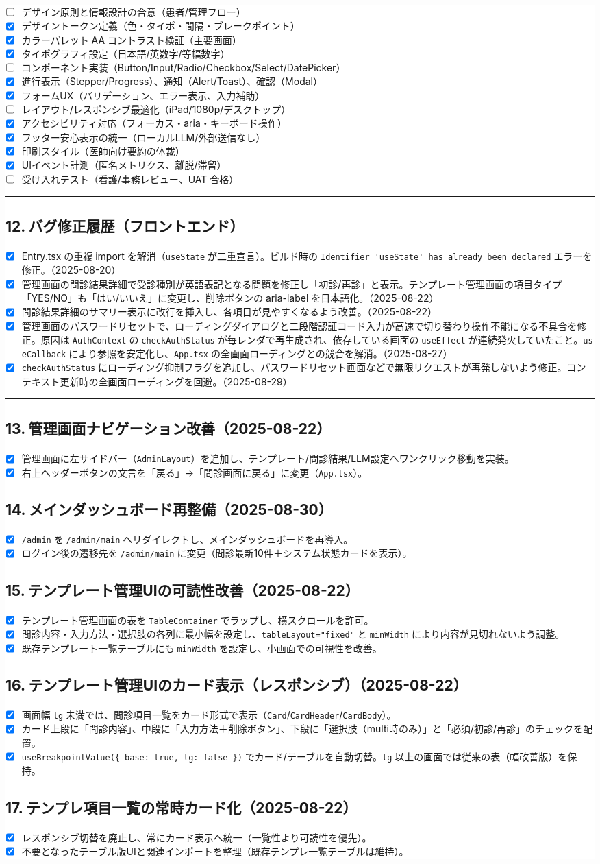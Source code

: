 - [ ] デザイン原則と情報設計の合意（患者/管理フロー）
- [x] デザイントークン定義（色・タイポ・間隔・ブレークポイント）
- [x] カラーパレット AA コントラスト検証（主要画面）
- [x] タイポグラフィ設定（日本語/英数字/等幅数字）
- [ ] コンポーネント実装（Button/Input/Radio/Checkbox/Select/DatePicker）
- [x] 進行表示（Stepper/Progress）、通知（Alert/Toast）、確認（Modal）
- [x] フォームUX（バリデーション、エラー表示、入力補助）
- [ ] レイアウト/レスポンシブ最適化（iPad/1080p/デスクトップ）
- [x] アクセシビリティ対応（フォーカス・aria・キーボード操作）
- [x] フッター安心表示の統一（ローカルLLM/外部送信なし）
- [x] 印刷スタイル（医師向け要約の体裁）
- [x] UIイベント計測（匿名メトリクス、離脱/滞留）
- [ ] 受け入れテスト（看護/事務レビュー、UAT 合格）

---

## 12. バグ修正履歴（フロントエンド）
- [x] Entry.tsx の重複 import を解消（`useState` が二重宣言）。ビルド時の `Identifier 'useState' has already been declared` エラーを修正。（2025-08-20）
- [x] 管理画面の問診結果詳細で受診種別が英語表記となる問題を修正し「初診/再診」と表示。テンプレート管理画面の項目タイプ「YES/NO」も「はい/いいえ」に変更し、削除ボタンの aria-label を日本語化。（2025-08-22）
- [x] 問診結果詳細のサマリー表示に改行を挿入し、各項目が見やすくなるよう改善。（2025-08-22）
- [x] 管理画面のパスワードリセットで、ローディングダイアログと二段階認証コード入力が高速で切り替わり操作不能になる不具合を修正。原因は `AuthContext` の `checkAuthStatus` が毎レンダで再生成され、依存している画面の `useEffect` が連続発火していたこと。`useCallback` により参照を安定化し、`App.tsx` の全画面ローディングとの競合を解消。（2025-08-27）
- [x] `checkAuthStatus` にローディング抑制フラグを追加し、パスワードリセット画面などで無限リクエストが再発しないよう修正。コンテキスト更新時の全画面ローディングを回避。（2025-08-29）

---

## 13. 管理画面ナビゲーション改善（2025-08-22）
- [x] 管理画面に左サイドバー（`AdminLayout`）を追加し、テンプレート/問診結果/LLM設定へワンクリック移動を実装。
- [x] 右上ヘッダーボタンの文言を「戻る」→「問診画面に戻る」に変更（`App.tsx`）。

## 14. メインダッシュボード再整備（2025-08-30）
- [x] `/admin` を `/admin/main` へリダイレクトし、メインダッシュボードを再導入。
- [x] ログイン後の遷移先を `/admin/main` に変更（問診最新10件＋システム状態カードを表示）。

## 15. テンプレート管理UIの可読性改善（2025-08-22）
- [x] テンプレート管理画面の表を `TableContainer` でラップし、横スクロールを許可。
- [x] 問診内容・入力方法・選択肢の各列に最小幅を設定し、`tableLayout="fixed"` と `minWidth` により内容が見切れないよう調整。
- [x] 既存テンプレート一覧テーブルにも `minWidth` を設定し、小画面での可視性を改善。

## 16. テンプレート管理UIのカード表示（レスポンシブ）（2025-08-22）
- [x] 画面幅 `lg` 未満では、問診項目一覧をカード形式で表示（`Card`/`CardHeader`/`CardBody`）。
- [x] カード上段に「問診内容」、中段に「入力方法＋削除ボタン」、下段に「選択肢（multi時のみ）」と「必須/初診/再診」のチェックを配置。
- [x] `useBreakpointValue({ base: true, lg: false })` でカード/テーブルを自動切替。`lg` 以上の画面では従来の表（幅改善版）を保持。

## 17. テンプレ項目一覧の常時カード化（2025-08-22）
- [x] レスポンシブ切替を廃止し、常にカード表示へ統一（一覧性より可読性を優先）。
- [x] 不要となったテーブル版UIと関連インポートを整理（既存テンプレ一覧テーブルは維持）。
